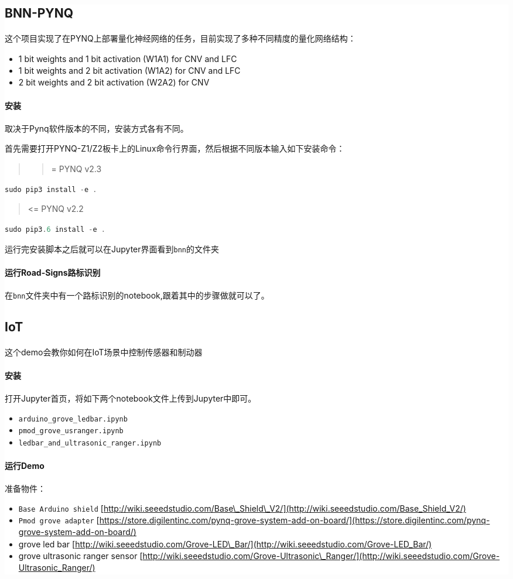 ## BNN-PYNQ

这个项目实现了在PYNQ上部署量化神经网络的任务，目前实现了多种不同精度的量化网络结构：

* 1 bit weights and 1 bit activation \(W1A1\) for CNV and LFC
* 1 bit weights and 2 bit activation \(W1A2\) for CNV and LFC
* 2 bit weights and 2 bit activation \(W2A2\) for CNV

#### 安装

取决于Pynq软件版本的不同，安装方式各有不同。

首先需要打开PYNQ-Z1/Z2板卡上的Linux命令行界面，然后根据不同版本输入如下安装命令：

> > = PYNQ v2.3

```javascript
sudo pip3 install -e .
```

> &lt;= PYNQ v2.2

```javascript
sudo pip3.6 install -e .
```

运行完安装脚本之后就可以在Jupyter界面看到`bnn`的文件夹

#### 运行Road-Signs路标识别

在`bnn`文件夹中有一个路标识别的notebook,跟着其中的步骤做就可以了。

## IoT

这个demo会教你如何在IoT场景中控制传感器和制动器

#### 安装

打开Jupyter首页，将如下两个notebook文件上传到Jupyter中即可。

* `arduino_grove_ledbar.ipynb`
* `pmod_grove_usranger.ipynb`
* `ledbar_and_ultrasonic_ranger.ipynb`

#### 运行Demo

准备物件：

* `Base Arduino shield` [http://wiki.seeedstudio.com/Base\_Shield\_V2/](http://wiki.seeedstudio.com/Base_Shield_V2/)
* `Pmod grove adapter` [https://store.digilentinc.com/pynq-grove-system-add-on-board/](https://store.digilentinc.com/pynq-grove-system-add-on-board/)
* grove led bar [http://wiki.seeedstudio.com/Grove-LED\_Bar/](http://wiki.seeedstudio.com/Grove-LED_Bar/)
* grove ultrasonic ranger sensor [http://wiki.seeedstudio.com/Grove-Ultrasonic\_Ranger/](http://wiki.seeedstudio.com/Grove-Ultrasonic_Ranger/)
